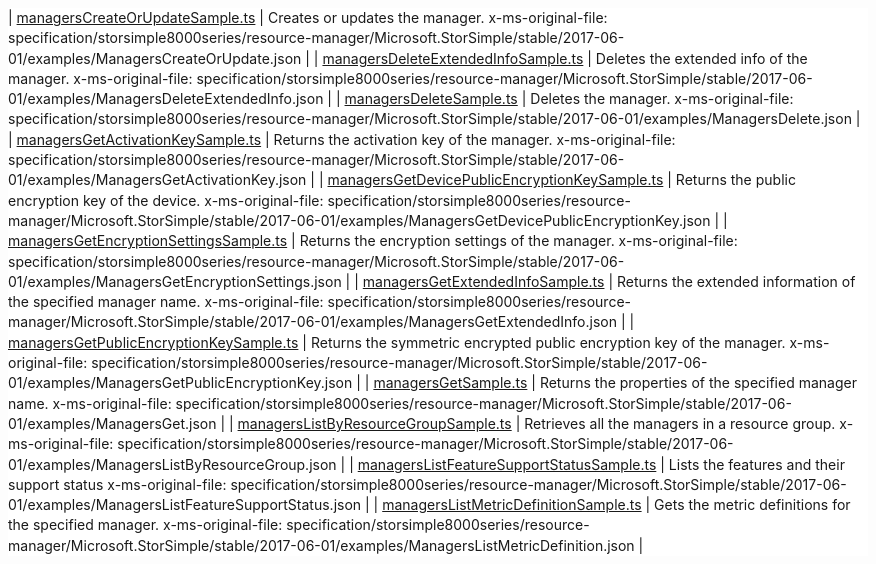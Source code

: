 | [managersCreateOrUpdateSample.ts][managerscreateorupdatesample]                                                       | Creates or updates the manager. x-ms-original-file: specification/storsimple8000series/resource-manager/Microsoft.StorSimple/stable/2017-06-01/examples/ManagersCreateOrUpdate.json                                                                                                                                                                                                   |
| [managersDeleteExtendedInfoSample.ts][managersdeleteextendedinfosample]                                               | Deletes the extended info of the manager. x-ms-original-file: specification/storsimple8000series/resource-manager/Microsoft.StorSimple/stable/2017-06-01/examples/ManagersDeleteExtendedInfo.json                                                                                                                                                                                     |
| [managersDeleteSample.ts][managersdeletesample]                                                                       | Deletes the manager. x-ms-original-file: specification/storsimple8000series/resource-manager/Microsoft.StorSimple/stable/2017-06-01/examples/ManagersDelete.json                                                                                                                                                                                                                      |
| [managersGetActivationKeySample.ts][managersgetactivationkeysample]                                                   | Returns the activation key of the manager. x-ms-original-file: specification/storsimple8000series/resource-manager/Microsoft.StorSimple/stable/2017-06-01/examples/ManagersGetActivationKey.json                                                                                                                                                                                      |
| [managersGetDevicePublicEncryptionKeySample.ts][managersgetdevicepublicencryptionkeysample]                           | Returns the public encryption key of the device. x-ms-original-file: specification/storsimple8000series/resource-manager/Microsoft.StorSimple/stable/2017-06-01/examples/ManagersGetDevicePublicEncryptionKey.json                                                                                                                                                                    |
| [managersGetEncryptionSettingsSample.ts][managersgetencryptionsettingssample]                                         | Returns the encryption settings of the manager. x-ms-original-file: specification/storsimple8000series/resource-manager/Microsoft.StorSimple/stable/2017-06-01/examples/ManagersGetEncryptionSettings.json                                                                                                                                                                            |
| [managersGetExtendedInfoSample.ts][managersgetextendedinfosample]                                                     | Returns the extended information of the specified manager name. x-ms-original-file: specification/storsimple8000series/resource-manager/Microsoft.StorSimple/stable/2017-06-01/examples/ManagersGetExtendedInfo.json                                                                                                                                                                  |
| [managersGetPublicEncryptionKeySample.ts][managersgetpublicencryptionkeysample]                                       | Returns the symmetric encrypted public encryption key of the manager. x-ms-original-file: specification/storsimple8000series/resource-manager/Microsoft.StorSimple/stable/2017-06-01/examples/ManagersGetPublicEncryptionKey.json                                                                                                                                                     |
| [managersGetSample.ts][managersgetsample]                                                                             | Returns the properties of the specified manager name. x-ms-original-file: specification/storsimple8000series/resource-manager/Microsoft.StorSimple/stable/2017-06-01/examples/ManagersGet.json                                                                                                                                                                                        |
| [managersListByResourceGroupSample.ts][managerslistbyresourcegroupsample]                                             | Retrieves all the managers in a resource group. x-ms-original-file: specification/storsimple8000series/resource-manager/Microsoft.StorSimple/stable/2017-06-01/examples/ManagersListByResourceGroup.json                                                                                                                                                                              |
| [managersListFeatureSupportStatusSample.ts][managerslistfeaturesupportstatussample]                                   | Lists the features and their support status x-ms-original-file: specification/storsimple8000series/resource-manager/Microsoft.StorSimple/stable/2017-06-01/examples/ManagersListFeatureSupportStatus.json                                                                                                                                                                             |
| [managersListMetricDefinitionSample.ts][managerslistmetricdefinitionsample]                                           | Gets the metric definitions for the specified manager. x-ms-original-file: specification/storsimple8000series/resource-manager/Microsoft.StorSimple/stable/2017-06-01/examples/ManagersListMetricDefinition.json                                                                                                                                                                      |

[accesscontrolrecordscreateorupdatesample]: https://github.com/Azure/azure-sdk-for-js/blob/main/sdk/storsimple8000series/arm-storsimple8000series/samples/v3/typescript/src/accessControlRecordsCreateOrUpdateSample.ts
[accesscontrolrecordsdeletesample]: https://github.com/Azure/azure-sdk-for-js/blob/main/sdk/storsimple8000series/arm-storsimple8000series/samples/v3/typescript/src/accessControlRecordsDeleteSample.ts
[accesscontrolrecordsgetsample]: https://github.com/Azure/azure-sdk-for-js/blob/main/sdk/storsimple8000series/arm-storsimple8000series/samples/v3/typescript/src/accessControlRecordsGetSample.ts
[accesscontrolrecordslistbymanagersample]: https://github.com/Azure/azure-sdk-for-js/blob/main/sdk/storsimple8000series/arm-storsimple8000series/samples/v3/typescript/src/accessControlRecordsListByManagerSample.ts
[alertsclearsample]: https://github.com/Azure/azure-sdk-for-js/blob/main/sdk/storsimple8000series/arm-storsimple8000series/samples/v3/typescript/src/alertsClearSample.ts
[alertslistbymanagersample]: https://github.com/Azure/azure-sdk-for-js/blob/main/sdk/storsimple8000series/arm-storsimple8000series/samples/v3/typescript/src/alertsListByManagerSample.ts
[alertssendtestemailsample]: https://github.com/Azure/azure-sdk-for-js/blob/main/sdk/storsimple8000series/arm-storsimple8000series/samples/v3/typescript/src/alertsSendTestEmailSample.ts
[backuppoliciesbackupnowsample]: https://github.com/Azure/azure-sdk-for-js/blob/main/sdk/storsimple8000series/arm-storsimple8000series/samples/v3/typescript/src/backupPoliciesBackupNowSample.ts
[backuppoliciescreateorupdatesample]: https://github.com/Azure/azure-sdk-for-js/blob/main/sdk/storsimple8000series/arm-storsimple8000series/samples/v3/typescript/src/backupPoliciesCreateOrUpdateSample.ts
[backuppoliciesdeletesample]: https://github.com/Azure/azure-sdk-for-js/blob/main/sdk/storsimple8000series/arm-storsimple8000series/samples/v3/typescript/src/backupPoliciesDeleteSample.ts
[backuppoliciesgetsample]: https://github.com/Azure/azure-sdk-for-js/blob/main/sdk/storsimple8000series/arm-storsimple8000series/samples/v3/typescript/src/backupPoliciesGetSample.ts
[backuppolicieslistbydevicesample]: https://github.com/Azure/azure-sdk-for-js/blob/main/sdk/storsimple8000series/arm-storsimple8000series/samples/v3/typescript/src/backupPoliciesListByDeviceSample.ts
[backupschedulescreateorupdatesample]: https://github.com/Azure/azure-sdk-for-js/blob/main/sdk/storsimple8000series/arm-storsimple8000series/samples/v3/typescript/src/backupSchedulesCreateOrUpdateSample.ts
[backupschedulesdeletesample]: https://github.com/Azure/azure-sdk-for-js/blob/main/sdk/storsimple8000series/arm-storsimple8000series/samples/v3/typescript/src/backupSchedulesDeleteSample.ts
[backupschedulesgetsample]: https://github.com/Azure/azure-sdk-for-js/blob/main/sdk/storsimple8000series/arm-storsimple8000series/samples/v3/typescript/src/backupSchedulesGetSample.ts
[backupscheduleslistbybackuppolicysample]: https://github.com/Azure/azure-sdk-for-js/blob/main/sdk/storsimple8000series/arm-storsimple8000series/samples/v3/typescript/src/backupSchedulesListByBackupPolicySample.ts
[backupsclonesample]: https://github.com/Azure/azure-sdk-for-js/blob/main/sdk/storsimple8000series/arm-storsimple8000series/samples/v3/typescript/src/backupsCloneSample.ts
[backupsdeletesample]: https://github.com/Azure/azure-sdk-for-js/blob/main/sdk/storsimple8000series/arm-storsimple8000series/samples/v3/typescript/src/backupsDeleteSample.ts
[backupslistbydevicesample]: https://github.com/Azure/azure-sdk-for-js/blob/main/sdk/storsimple8000series/arm-storsimple8000series/samples/v3/typescript/src/backupsListByDeviceSample.ts
[backupsrestoresample]: https://github.com/Azure/azure-sdk-for-js/blob/main/sdk/storsimple8000series/arm-storsimple8000series/samples/v3/typescript/src/backupsRestoreSample.ts
[bandwidthsettingscreateorupdatesample]: https://github.com/Azure/azure-sdk-for-js/blob/main/sdk/storsimple8000series/arm-storsimple8000series/samples/v3/typescript/src/bandwidthSettingsCreateOrUpdateSample.ts
[bandwidthsettingsdeletesample]: https://github.com/Azure/azure-sdk-for-js/blob/main/sdk/storsimple8000series/arm-storsimple8000series/samples/v3/typescript/src/bandwidthSettingsDeleteSample.ts
[bandwidthsettingsgetsample]: https://github.com/Azure/azure-sdk-for-js/blob/main/sdk/storsimple8000series/arm-storsimple8000series/samples/v3/typescript/src/bandwidthSettingsGetSample.ts
[bandwidthsettingslistbymanagersample]: https://github.com/Azure/azure-sdk-for-js/blob/main/sdk/storsimple8000series/arm-storsimple8000series/samples/v3/typescript/src/bandwidthSettingsListByManagerSample.ts
[cloudapplianceslistsupportedconfigurationssample]: https://github.com/Azure/azure-sdk-for-js/blob/main/sdk/storsimple8000series/arm-storsimple8000series/samples/v3/typescript/src/cloudAppliancesListSupportedConfigurationsSample.ts
[cloudappliancesprovisionsample]: https://github.com/Azure/azure-sdk-for-js/blob/main/sdk/storsimple8000series/arm-storsimple8000series/samples/v3/typescript/src/cloudAppliancesProvisionSample.ts
[devicesettingscreateorupdatealertsettingssample]: https://github.com/Azure/azure-sdk-for-js/blob/main/sdk/storsimple8000series/arm-storsimple8000series/samples/v3/typescript/src/deviceSettingsCreateOrUpdateAlertSettingsSample.ts
[devicesettingscreateorupdatetimesettingssample]: https://github.com/Azure/azure-sdk-for-js/blob/main/sdk/storsimple8000series/arm-storsimple8000series/samples/v3/typescript/src/deviceSettingsCreateOrUpdateTimeSettingsSample.ts
[devicesettingsgetalertsettingssample]: https://github.com/Azure/azure-sdk-for-js/blob/main/sdk/storsimple8000series/arm-storsimple8000series/samples/v3/typescript/src/deviceSettingsGetAlertSettingsSample.ts
[devicesettingsgetnetworksettingssample]: https://github.com/Azure/azure-sdk-for-js/blob/main/sdk/storsimple8000series/arm-storsimple8000series/samples/v3/typescript/src/deviceSettingsGetNetworkSettingsSample.ts
[devicesettingsgetsecuritysettingssample]: https://github.com/Azure/azure-sdk-for-js/blob/main/sdk/storsimple8000series/arm-storsimple8000series/samples/v3/typescript/src/deviceSettingsGetSecuritySettingsSample.ts
[devicesettingsgettimesettingssample]: https://github.com/Azure/azure-sdk-for-js/blob/main/sdk/storsimple8000series/arm-storsimple8000series/samples/v3/typescript/src/deviceSettingsGetTimeSettingsSample.ts
[devicesettingssyncremotemanagementcertificatesample]: https://github.com/Azure/azure-sdk-for-js/blob/main/sdk/storsimple8000series/arm-storsimple8000series/samples/v3/typescript/src/deviceSettingsSyncRemotemanagementCertificateSample.ts
[devicesettingsupdatenetworksettingssample]: https://github.com/Azure/azure-sdk-for-js/blob/main/sdk/storsimple8000series/arm-storsimple8000series/samples/v3/typescript/src/deviceSettingsUpdateNetworkSettingsSample.ts
[devicesettingsupdatesecuritysettingssample]: https://github.com/Azure/azure-sdk-for-js/blob/main/sdk/storsimple8000series/arm-storsimple8000series/samples/v3/typescript/src/deviceSettingsUpdateSecuritySettingsSample.ts
[devicesauthorizeforserviceencryptionkeyrolloversample]: https://github.com/Azure/azure-sdk-for-js/blob/main/sdk/storsimple8000series/arm-storsimple8000series/samples/v3/typescript/src/devicesAuthorizeForServiceEncryptionKeyRolloverSample.ts
[devicesconfiguresample]: https://github.com/Azure/azure-sdk-for-js/blob/main/sdk/storsimple8000series/arm-storsimple8000series/samples/v3/typescript/src/devicesConfigureSample.ts
[devicesdeactivatesample]: https://github.com/Azure/azure-sdk-for-js/blob/main/sdk/storsimple8000series/arm-storsimple8000series/samples/v3/typescript/src/devicesDeactivateSample.ts
[devicesdeletesample]: https://github.com/Azure/azure-sdk-for-js/blob/main/sdk/storsimple8000series/arm-storsimple8000series/samples/v3/typescript/src/devicesDeleteSample.ts
[devicesfailoversample]: https://github.com/Azure/azure-sdk-for-js/blob/main/sdk/storsimple8000series/arm-storsimple8000series/samples/v3/typescript/src/devicesFailoverSample.ts
[devicesgetsample]: https://github.com/Azure/azure-sdk-for-js/blob/main/sdk/storsimple8000series/arm-storsimple8000series/samples/v3/typescript/src/devicesGetSample.ts
[devicesgetupdatesummarysample]: https://github.com/Azure/azure-sdk-for-js/blob/main/sdk/storsimple8000series/arm-storsimple8000series/samples/v3/typescript/src/devicesGetUpdateSummarySample.ts
[devicesinstallupdatessample]: https://github.com/Azure/azure-sdk-for-js/blob/main/sdk/storsimple8000series/arm-storsimple8000series/samples/v3/typescript/src/devicesInstallUpdatesSample.ts
[deviceslistbymanagersample]: https://github.com/Azure/azure-sdk-for-js/blob/main/sdk/storsimple8000series/arm-storsimple8000series/samples/v3/typescript/src/devicesListByManagerSample.ts
[deviceslistfailoversetssample]: https://github.com/Azure/azure-sdk-for-js/blob/main/sdk/storsimple8000series/arm-storsimple8000series/samples/v3/typescript/src/devicesListFailoverSetsSample.ts
[deviceslistfailovertargetssample]: https://github.com/Azure/azure-sdk-for-js/blob/main/sdk/storsimple8000series/arm-storsimple8000series/samples/v3/typescript/src/devicesListFailoverTargetsSample.ts
[deviceslistmetricdefinitionsample]: https://github.com/Azure/azure-sdk-for-js/blob/main/sdk/storsimple8000series/arm-storsimple8000series/samples/v3/typescript/src/devicesListMetricDefinitionSample.ts
[deviceslistmetricssample]: https://github.com/Azure/azure-sdk-for-js/blob/main/sdk/storsimple8000series/arm-storsimple8000series/samples/v3/typescript/src/devicesListMetricsSample.ts
[devicesscanforupdatessample]: https://github.com/Azure/azure-sdk-for-js/blob/main/sdk/storsimple8000series/arm-storsimple8000series/samples/v3/typescript/src/devicesScanForUpdatesSample.ts
[devicesupdatesample]: https://github.com/Azure/azure-sdk-for-js/blob/main/sdk/storsimple8000series/arm-storsimple8000series/samples/v3/typescript/src/devicesUpdateSample.ts
[hardwarecomponentgroupschangecontrollerpowerstatesample]: https://github.com/Azure/azure-sdk-for-js/blob/main/sdk/storsimple8000series/arm-storsimple8000series/samples/v3/typescript/src/hardwareComponentGroupsChangeControllerPowerStateSample.ts
[hardwarecomponentgroupslistbydevicesample]: https://github.com/Azure/azure-sdk-for-js/blob/main/sdk/storsimple8000series/arm-storsimple8000series/samples/v3/typescript/src/hardwareComponentGroupsListByDeviceSample.ts
[jobscancelsample]: https://github.com/Azure/azure-sdk-for-js/blob/main/sdk/storsimple8000series/arm-storsimple8000series/samples/v3/typescript/src/jobsCancelSample.ts
[jobsgetsample]: https://github.com/Azure/azure-sdk-for-js/blob/main/sdk/storsimple8000series/arm-storsimple8000series/samples/v3/typescript/src/jobsGetSample.ts
[jobslistbydevicesample]: https://github.com/Azure/azure-sdk-for-js/blob/main/sdk/storsimple8000series/arm-storsimple8000series/samples/v3/typescript/src/jobsListByDeviceSample.ts
[jobslistbymanagersample]: https://github.com/Azure/azure-sdk-for-js/blob/main/sdk/storsimple8000series/arm-storsimple8000series/samples/v3/typescript/src/jobsListByManagerSample.ts
[managerscreateextendedinfosample]: https://github.com/Azure/azure-sdk-for-js/blob/main/sdk/storsimple8000series/arm-storsimple8000series/samples/v3/typescript/src/managersCreateExtendedInfoSample.ts
[managerscreateorupdatesample]: https://github.com/Azure/azure-sdk-for-js/blob/main/sdk/storsimple8000series/arm-storsimple8000series/samples/v3/typescript/src/managersCreateOrUpdateSample.ts
[managersdeleteextendedinfosample]: https://github.com/Azure/azure-sdk-for-js/blob/main/sdk/storsimple8000series/arm-storsimple8000series/samples/v3/typescript/src/managersDeleteExtendedInfoSample.ts
[managersdeletesample]: https://github.com/Azure/azure-sdk-for-js/blob/main/sdk/storsimple8000series/arm-storsimple8000series/samples/v3/typescript/src/managersDeleteSample.ts
[managersgetactivationkeysample]: https://github.com/Azure/azure-sdk-for-js/blob/main/sdk/storsimple8000series/arm-storsimple8000series/samples/v3/typescript/src/managersGetActivationKeySample.ts
[managersgetdevicepublicencryptionkeysample]: https://github.com/Azure/azure-sdk-for-js/blob/main/sdk/storsimple8000series/arm-storsimple8000series/samples/v3/typescript/src/managersGetDevicePublicEncryptionKeySample.ts
[managersgetencryptionsettingssample]: https://github.com/Azure/azure-sdk-for-js/blob/main/sdk/storsimple8000series/arm-storsimple8000series/samples/v3/typescript/src/managersGetEncryptionSettingsSample.ts
[managersgetextendedinfosample]: https://github.com/Azure/azure-sdk-for-js/blob/main/sdk/storsimple8000series/arm-storsimple8000series/samples/v3/typescript/src/managersGetExtendedInfoSample.ts
[managersgetpublicencryptionkeysample]: https://github.com/Azure/azure-sdk-for-js/blob/main/sdk/storsimple8000series/arm-storsimple8000series/samples/v3/typescript/src/managersGetPublicEncryptionKeySample.ts
[managersgetsample]: https://github.com/Azure/azure-sdk-for-js/blob/main/sdk/storsimple8000series/arm-storsimple8000series/samples/v3/typescript/src/managersGetSample.ts
[managerslistbyresourcegroupsample]: https://github.com/Azure/azure-sdk-for-js/blob/main/sdk/storsimple8000series/arm-storsimple8000series/samples/v3/typescript/src/managersListByResourceGroupSample.ts
[managerslistfeaturesupportstatussample]: https://github.com/Azure/azure-sdk-for-js/blob/main/sdk/storsimple8000series/arm-storsimple8000series/samples/v3/typescript/src/managersListFeatureSupportStatusSample.ts
[managerslistmetricdefinitionsample]: https://github.com/Azure/azure-sdk-for-js/blob/main/sdk/storsimple8000series/arm-storsimple8000series/samples/v3/typescript/src/managersListMetricDefinitionSample.ts
[managerslistmetricssample]: https://github.com/Azure/azure-sdk-for-js/blob/main/sdk/storsimple8000series/arm-storsimple8000series/samples/v3/typescript/src/managersListMetricsSample.ts
[managerslistsample]: https://github.com/Azure/azure-sdk-for-js/blob/main/sdk/storsimple8000series/arm-storsimple8000series/samples/v3/typescript/src/managersListSample.ts
[managersregenerateactivationkeysample]: https://github.com/Azure/azure-sdk-for-js/blob/main/sdk/storsimple8000series/arm-storsimple8000series/samples/v3/typescript/src/managersRegenerateActivationKeySample.ts
[managersupdateextendedinfosample]: https://github.com/Azure/azure-sdk-for-js/blob/main/sdk/storsimple8000series/arm-storsimple8000series/samples/v3/typescript/src/managersUpdateExtendedInfoSample.ts
[managersupdatesample]: https://github.com/Azure/azure-sdk-for-js/blob/main/sdk/storsimple8000series/arm-storsimple8000series/samples/v3/typescript/src/managersUpdateSample.ts
[operationslistsample]: https://github.com/Azure/azure-sdk-for-js/blob/main/sdk/storsimple8000series/arm-storsimple8000series/samples/v3/typescript/src/operationsListSample.ts
[storageaccountcredentialscreateorupdatesample]: https://github.com/Azure/azure-sdk-for-js/blob/main/sdk/storsimple8000series/arm-storsimple8000series/samples/v3/typescript/src/storageAccountCredentialsCreateOrUpdateSample.ts
[storageaccountcredentialsdeletesample]: https://github.com/Azure/azure-sdk-for-js/blob/main/sdk/storsimple8000series/arm-storsimple8000series/samples/v3/typescript/src/storageAccountCredentialsDeleteSample.ts
[storageaccountcredentialsgetsample]: https://github.com/Azure/azure-sdk-for-js/blob/main/sdk/storsimple8000series/arm-storsimple8000series/samples/v3/typescript/src/storageAccountCredentialsGetSample.ts
[storageaccountcredentialslistbymanagersample]: https://github.com/Azure/azure-sdk-for-js/blob/main/sdk/storsimple8000series/arm-storsimple8000series/samples/v3/typescript/src/storageAccountCredentialsListByManagerSample.ts
[volumecontainerscreateorupdatesample]: https://github.com/Azure/azure-sdk-for-js/blob/main/sdk/storsimple8000series/arm-storsimple8000series/samples/v3/typescript/src/volumeContainersCreateOrUpdateSample.ts
[volumecontainersdeletesample]: https://github.com/Azure/azure-sdk-for-js/blob/main/sdk/storsimple8000series/arm-storsimple8000series/samples/v3/typescript/src/volumeContainersDeleteSample.ts
[volumecontainersgetsample]: https://github.com/Azure/azure-sdk-for-js/blob/main/sdk/storsimple8000series/arm-storsimple8000series/samples/v3/typescript/src/volumeContainersGetSample.ts
[volumecontainerslistbydevicesample]: https://github.com/Azure/azure-sdk-for-js/blob/main/sdk/storsimple8000series/arm-storsimple8000series/samples/v3/typescript/src/volumeContainersListByDeviceSample.ts
[volumecontainerslistmetricdefinitionsample]: https://github.com/Azure/azure-sdk-for-js/blob/main/sdk/storsimple8000series/arm-storsimple8000series/samples/v3/typescript/src/volumeContainersListMetricDefinitionSample.ts
[volumecontainerslistmetricssample]: https://github.com/Azure/azure-sdk-for-js/blob/main/sdk/storsimple8000series/arm-storsimple8000series/samples/v3/typescript/src/volumeContainersListMetricsSample.ts
[volumescreateorupdatesample]: https://github.com/Azure/azure-sdk-for-js/blob/main/sdk/storsimple8000series/arm-storsimple8000series/samples/v3/typescript/src/volumesCreateOrUpdateSample.ts
[volumesdeletesample]: https://github.com/Azure/azure-sdk-for-js/blob/main/sdk/storsimple8000series/arm-storsimple8000series/samples/v3/typescript/src/volumesDeleteSample.ts
[volumesgetsample]: https://github.com/Azure/azure-sdk-for-js/blob/main/sdk/storsimple8000series/arm-storsimple8000series/samples/v3/typescript/src/volumesGetSample.ts
[volumeslistbydevicesample]: https://github.com/Azure/azure-sdk-for-js/blob/main/sdk/storsimple8000series/arm-storsimple8000series/samples/v3/typescript/src/volumesListByDeviceSample.ts
[volumeslistbyvolumecontainersample]: https://github.com/Azure/azure-sdk-for-js/blob/main/sdk/storsimple8000series/arm-storsimple8000series/samples/v3/typescript/src/volumesListByVolumeContainerSample.ts
[volumeslistmetricdefinitionsample]: https://github.com/Azure/azure-sdk-for-js/blob/main/sdk/storsimple8000series/arm-storsimple8000series/samples/v3/typescript/src/volumesListMetricDefinitionSample.ts
[volumeslistmetricssample]: https://github.com/Azure/azure-sdk-for-js/blob/main/sdk/storsimple8000series/arm-storsimple8000series/samples/v3/typescript/src/volumesListMetricsSample.ts
[apiref]: https://docs.microsoft.com/javascript/api/@azure/arm-storsimple8000series?view=azure-node-preview
[freesub]: https://azure.microsoft.com/free/
[package]: https://github.com/Azure/azure-sdk-for-js/tree/main/sdk/storsimple8000series/arm-storsimple8000series/README.md
[typescript]: https://www.typescriptlang.org/docs/home.html